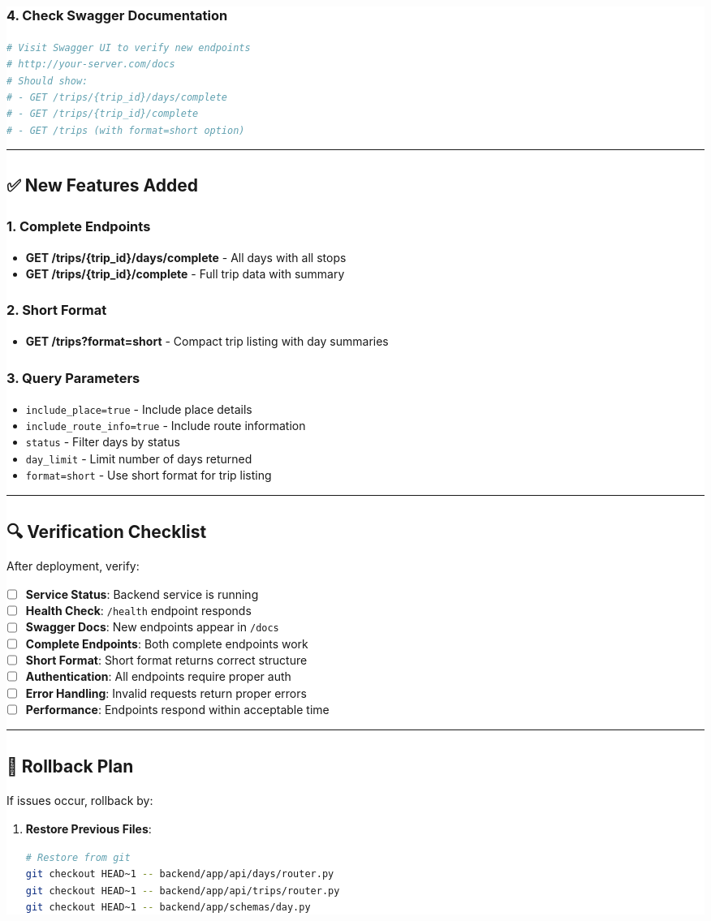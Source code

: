 ### **4. Check Swagger Documentation**
```bash
# Visit Swagger UI to verify new endpoints
# http://your-server.com/docs
# Should show:
# - GET /trips/{trip_id}/days/complete
# - GET /trips/{trip_id}/complete  
# - GET /trips (with format=short option)
```

---

## ✅ **New Features Added**

### **1. Complete Endpoints**
- **GET /trips/{trip_id}/days/complete** - All days with all stops
- **GET /trips/{trip_id}/complete** - Full trip data with summary

### **2. Short Format**
- **GET /trips?format=short** - Compact trip listing with day summaries

### **3. Query Parameters**
- `include_place=true` - Include place details
- `include_route_info=true` - Include route information  
- `status` - Filter days by status
- `day_limit` - Limit number of days returned
- `format=short` - Use short format for trip listing

---

## 🔍 **Verification Checklist**

After deployment, verify:

- [ ] **Service Status**: Backend service is running
- [ ] **Health Check**: `/health` endpoint responds
- [ ] **Swagger Docs**: New endpoints appear in `/docs`
- [ ] **Complete Endpoints**: Both complete endpoints work
- [ ] **Short Format**: Short format returns correct structure
- [ ] **Authentication**: All endpoints require proper auth
- [ ] **Error Handling**: Invalid requests return proper errors
- [ ] **Performance**: Endpoints respond within acceptable time

---

## 🚨 **Rollback Plan**

If issues occur, rollback by:

1. **Restore Previous Files**:
   ```bash
   # Restore from git
   git checkout HEAD~1 -- backend/app/api/days/router.py
   git checkout HEAD~1 -- backend/app/api/trips/router.py
   git checkout HEAD~1 -- backend/app/schemas/day.py
   ```
